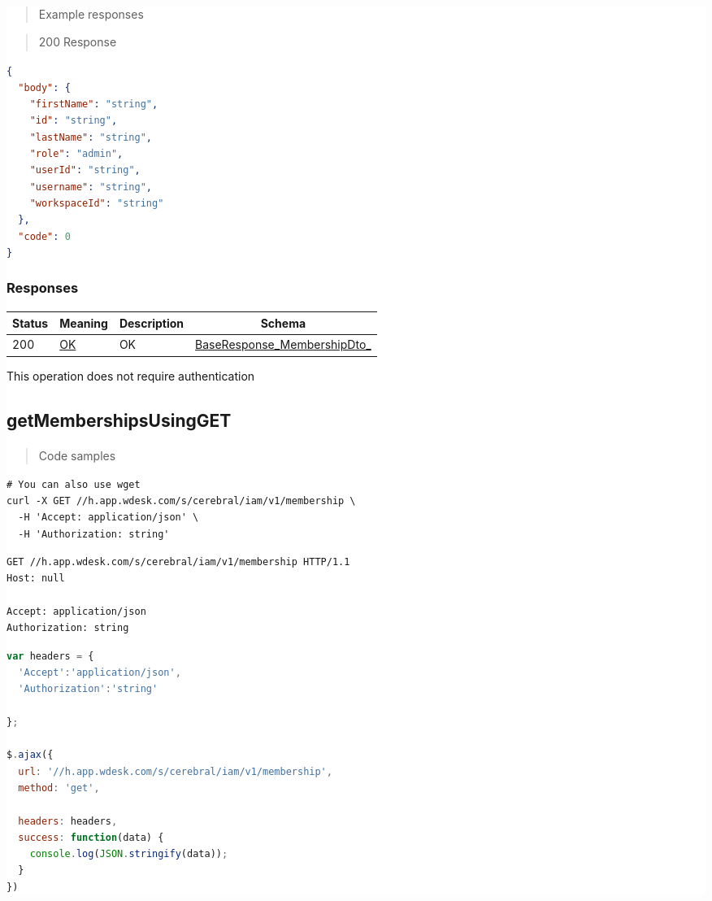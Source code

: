 > Example responses

> 200 Response

```json
{
  "body": {
    "firstName": "string",
    "id": "string",
    "lastName": "string",
    "role": "admin",
    "userId": "string",
    "username": "string",
    "workspaceId": "string"
  },
  "code": 0
}
```

<h3 id="meusingget-responses">Responses</h3>

|Status|Meaning|Description|Schema|
|---|---|---|---|
|200|[OK](https://tools.ietf.org/html/rfc7231#section-6.3.1)|OK|[BaseResponse_MembershipDto_](#schemabaseresponse_membershipdto_)|

<aside class="success">
This operation does not require authentication
</aside>

## getMembershipsUsingGET

<a id="opIdgetMembershipsUsingGET"></a>

> Code samples

```shell
# You can also use wget
curl -X GET //h.app.wdesk.com/s/cerebral/iam/v1/membership \
  -H 'Accept: application/json' \
  -H 'Authorization: string'

```

```http
GET //h.app.wdesk.com/s/cerebral/iam/v1/membership HTTP/1.1
Host: null

Accept: application/json
Authorization: string

```

```javascript
var headers = {
  'Accept':'application/json',
  'Authorization':'string'

};

$.ajax({
  url: '//h.app.wdesk.com/s/cerebral/iam/v1/membership',
  method: 'get',

  headers: headers,
  success: function(data) {
    console.log(JSON.stringify(data));
  }
})
```